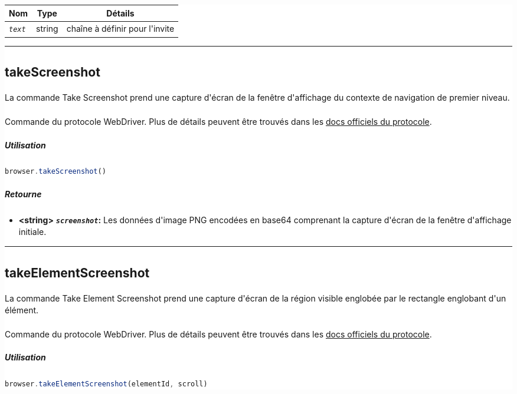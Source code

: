 <table>
  <thead>
    <tr>
      <th>Nom</th><th>Type</th><th>Détails</th>
    </tr>
  </thead>
  <tbody>
    <tr>
      <td><code><var>text</var></code></td>
      <td>string</td>
      <td>chaîne à définir pour l'invite</td>
    </tr>
  </tbody>
</table>





---
## takeScreenshot
La commande Take Screenshot prend une capture d'écran de la fenêtre d'affichage du contexte de navigation de premier niveau.<br /><br />Commande du protocole WebDriver. Plus de détails peuvent être trouvés dans les [docs officiels du protocole](https://w3c.github.io/webdriver/#dfn-take-screenshot).



##### Utilisation

```js
browser.takeScreenshot()
```




##### Retourne

- **&lt;string&gt;**
            **<code><var>screenshot</var></code>:** Les données d'image PNG encodées en base64 comprenant la capture d'écran de la fenêtre d'affichage initiale.    


---
## takeElementScreenshot
La commande Take Element Screenshot prend une capture d'écran de la région visible englobée par le rectangle englobant d'un élément.<br /><br />Commande du protocole WebDriver. Plus de détails peuvent être trouvés dans les [docs officiels du protocole](https://w3c.github.io/webdriver/#dfn-take-element-screenshot).



##### Utilisation

```js
browser.takeElementScreenshot(elementId, scroll)
```
